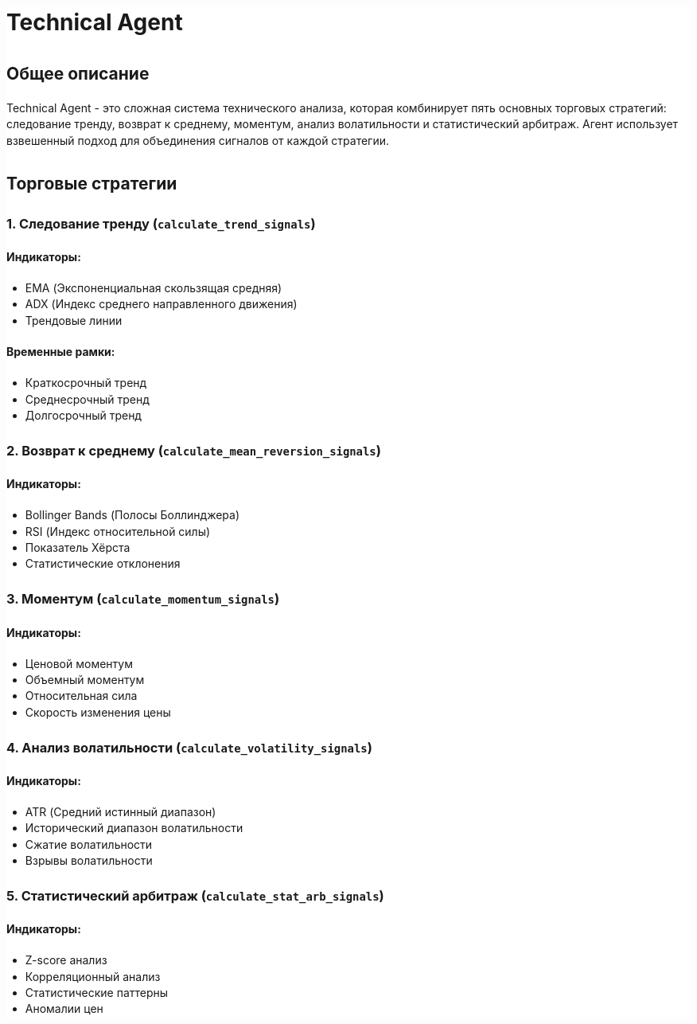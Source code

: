 # Technical Agent

## Общее описание
Technical Agent - это сложная система технического анализа, которая комбинирует пять основных торговых стратегий: следование тренду, возврат к среднему, моментум, анализ волатильности и статистический арбитраж. Агент использует взвешенный подход для объединения сигналов от каждой стратегии.

## Торговые стратегии

### 1. Следование тренду (`calculate_trend_signals`)
#### Индикаторы:
- EMA (Экспоненциальная скользящая средняя)
- ADX (Индекс среднего направленного движения)
- Трендовые линии

#### Временные рамки:
- Краткосрочный тренд
- Среднесрочный тренд
- Долгосрочный тренд

### 2. Возврат к среднему (`calculate_mean_reversion_signals`)
#### Индикаторы:
- Bollinger Bands (Полосы Боллинджера)
- RSI (Индекс относительной силы)
- Показатель Хёрста
- Статистические отклонения

### 3. Моментум (`calculate_momentum_signals`)
#### Индикаторы:
- Ценовой моментум
- Объемный моментум
- Относительная сила
- Скорость изменения цены

### 4. Анализ волатильности (`calculate_volatility_signals`)
#### Индикаторы:
- ATR (Средний истинный диапазон)
- Исторический диапазон волатильности
- Сжатие волатильности
- Взрывы волатильности

### 5. Статистический арбитраж (`calculate_stat_arb_signals`)
#### Индикаторы:
- Z-score анализ
- Корреляционный анализ
- Статистические паттерны
- Аномалии цен
